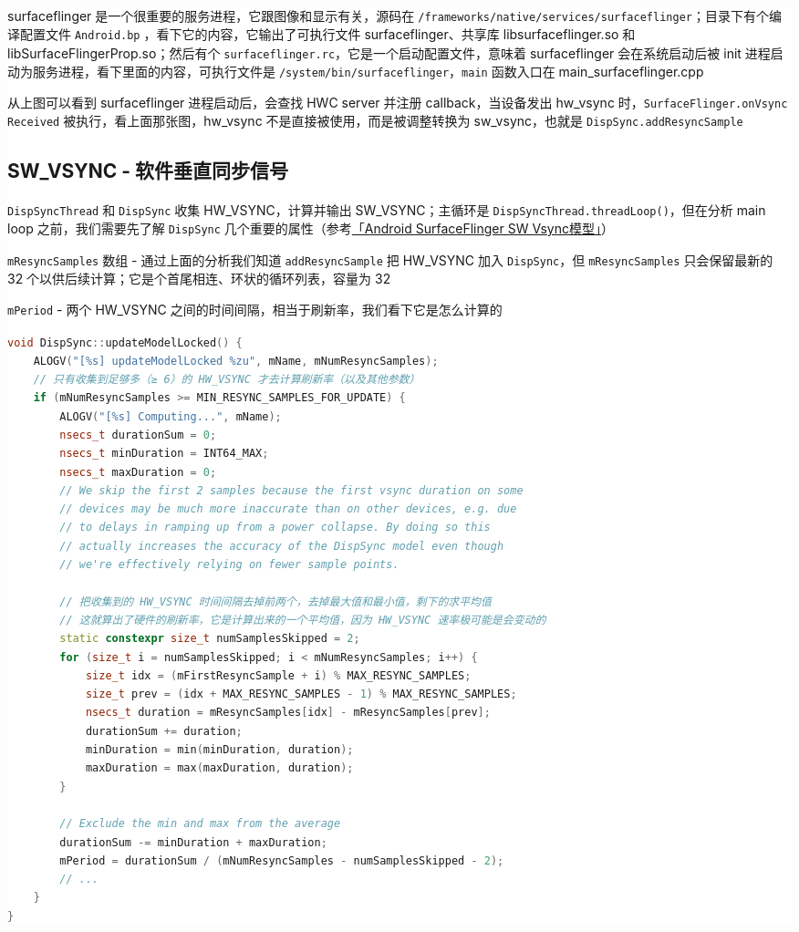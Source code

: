 
surfaceflinger 是一个很重要的服务进程，它跟图像和显示有关，源码在 `/frameworks/native/services/surfaceflinger`；目录下有个编译配置文件 `Android.bp` ，看下它的内容，它输出了可执行文件 surfaceflinger、共享库 libsurfaceflinger.so 和 libSurfaceFlingerProp.so；然后有个 `surfaceflinger.rc`，它是一个启动配置文件，意味着 surfaceflinger 会在系统启动后被 init 进程启动为服务进程，看下里面的内容，可执行文件是 `/system/bin/surfaceflinger`，`main` 函数入口在 main_surfaceflinger.cpp

从上图可以看到 surfaceflinger 进程启动后，会查找 HWC server 并注册 callback，当设备发出 hw_vsync 时，`SurfaceFlinger.onVsyncReceived` 被执行，看上面那张图，hw_vsync 不是直接被使用，而是被调整转换为 sw_vsync，也就是 `DispSync.addResyncSample`

## SW_VSYNC - 软件垂直同步信号

`DispSyncThread` 和 `DispSync` 收集 HW_VSYNC，计算并输出 SW_VSYNC；主循环是 `DispSyncThread.threadLoop()`，但在分析 main loop 之前，我们需要先了解 `DispSync` 几个重要的属性（参考[「Android SurfaceFlinger SW Vsync模型」](https://www.jianshu.com/p/d3e4b1805c92)）

`mResyncSamples` 数组 - 通过上面的分析我们知道 `addResyncSample` 把 HW_VSYNC 加入 `DispSync`，但 `mResyncSamples` 只会保留最新的 32 个以供后续计算；它是个首尾相连、环状的循环列表，容量为 32

`mPeriod` - 两个 HW_VSYNC 之间的时间间隔，相当于刷新率，我们看下它是怎么计算的

```cpp
void DispSync::updateModelLocked() {
    ALOGV("[%s] updateModelLocked %zu", mName, mNumResyncSamples);
    // 只有收集到足够多（≥ 6）的 HW_VSYNC 才去计算刷新率（以及其他参数）
    if (mNumResyncSamples >= MIN_RESYNC_SAMPLES_FOR_UPDATE) {
        ALOGV("[%s] Computing...", mName);
        nsecs_t durationSum = 0;
        nsecs_t minDuration = INT64_MAX;
        nsecs_t maxDuration = 0;
        // We skip the first 2 samples because the first vsync duration on some
        // devices may be much more inaccurate than on other devices, e.g. due
        // to delays in ramping up from a power collapse. By doing so this
        // actually increases the accuracy of the DispSync model even though
        // we're effectively relying on fewer sample points.

        // 把收集到的 HW_VSYNC 时间间隔去掉前两个，去掉最大值和最小值，剩下的求平均值
        // 这就算出了硬件的刷新率，它是计算出来的一个平均值，因为 HW_VSYNC 速率极可能是会变动的
        static constexpr size_t numSamplesSkipped = 2;
        for (size_t i = numSamplesSkipped; i < mNumResyncSamples; i++) {
            size_t idx = (mFirstResyncSample + i) % MAX_RESYNC_SAMPLES;
            size_t prev = (idx + MAX_RESYNC_SAMPLES - 1) % MAX_RESYNC_SAMPLES;
            nsecs_t duration = mResyncSamples[idx] - mResyncSamples[prev];
            durationSum += duration;
            minDuration = min(minDuration, duration);
            maxDuration = max(maxDuration, duration);
        }

        // Exclude the min and max from the average
        durationSum -= minDuration + maxDuration;
        mPeriod = durationSum / (mNumResyncSamples - numSamplesSkipped - 2);
        // ...
    }
}
```
